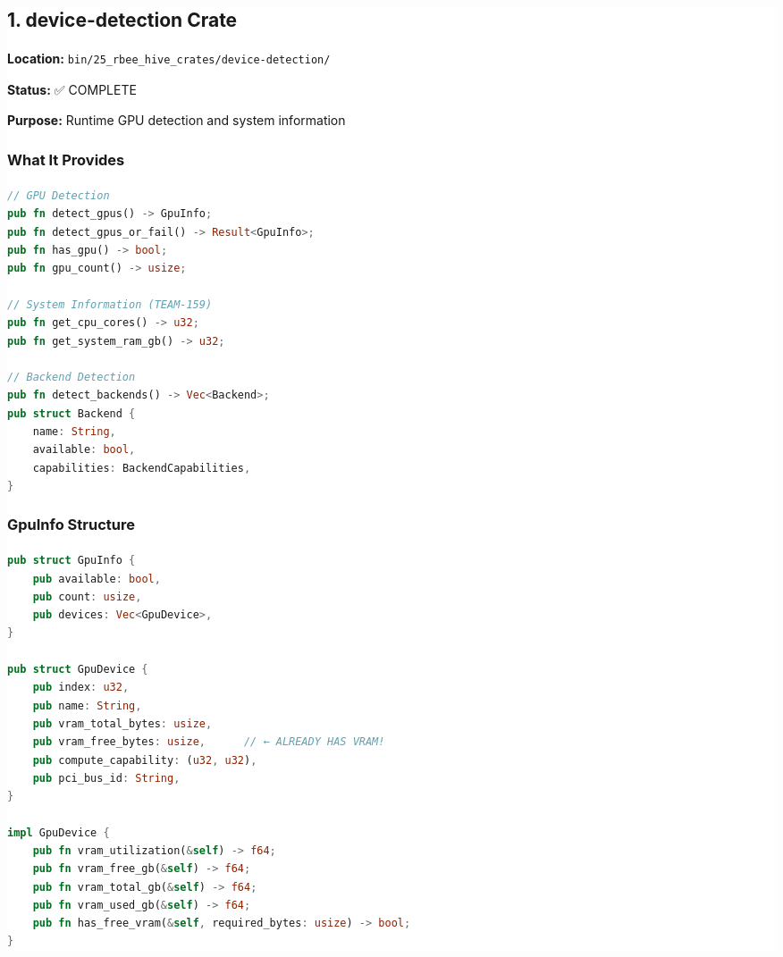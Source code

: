 ## 1. device-detection Crate

**Location:** `bin/25_rbee_hive_crates/device-detection/`

**Status:** ✅ COMPLETE

**Purpose:** Runtime GPU detection and system information

### What It Provides

```rust
// GPU Detection
pub fn detect_gpus() -> GpuInfo;
pub fn detect_gpus_or_fail() -> Result<GpuInfo>;
pub fn has_gpu() -> bool;
pub fn gpu_count() -> usize;

// System Information (TEAM-159)
pub fn get_cpu_cores() -> u32;
pub fn get_system_ram_gb() -> u32;

// Backend Detection
pub fn detect_backends() -> Vec<Backend>;
pub struct Backend {
    name: String,
    available: bool,
    capabilities: BackendCapabilities,
}
```

### GpuInfo Structure

```rust
pub struct GpuInfo {
    pub available: bool,
    pub count: usize,
    pub devices: Vec<GpuDevice>,
}

pub struct GpuDevice {
    pub index: u32,
    pub name: String,
    pub vram_total_bytes: usize,
    pub vram_free_bytes: usize,      // ← ALREADY HAS VRAM!
    pub compute_capability: (u32, u32),
    pub pci_bus_id: String,
}

impl GpuDevice {
    pub fn vram_utilization(&self) -> f64;
    pub fn vram_free_gb(&self) -> f64;
    pub fn vram_total_gb(&self) -> f64;
    pub fn vram_used_gb(&self) -> f64;
    pub fn has_free_vram(&self, required_bytes: usize) -> bool;
}
```

